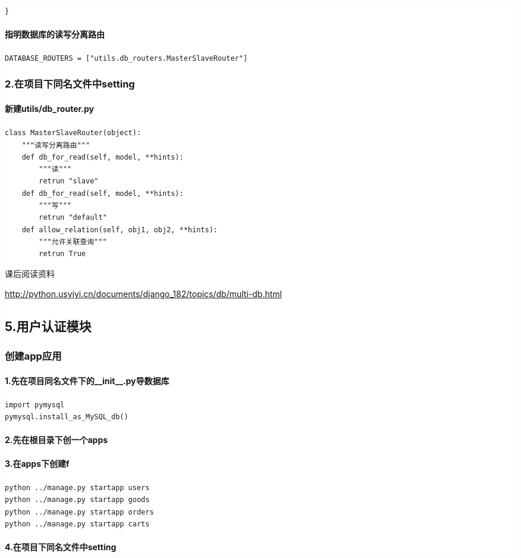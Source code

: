 ```
}
```

#### 指明数据库的读写分离路由

```
DATABASE_ROUTERS = ["utils.db_routers.MasterSlaveRouter"]
```

### 2.在项目下同名文件中setting

#### 新建utils/db_router.py

```
class MasterSlaveRouter(object):
	"""读写分离路由"""
	def db_for_read(self, model, **hints):
		"""读"""
		retrun "slave"
	def db_for_read(self, model, **hints):
		"""写"""
		retrun "default"
	def allow_relation(self, obj1, obj2, **hints):
		"""允许关联查询"""
		retrun True
```

课后阅读资料

<http://python.usyiyi.cn/documents/django_182/topics/db/multi-db.html>

## 5.用户认证模块

### 创建app应用

#### 1.先在项目同名文件下的__init__.py导数据库

```
import pymysql
pymysql.install_as_MySQL_db()
```

#### 2.先在根目录下创一个apps

#### 3.在apps下创建f

```
python ../manage.py startapp users
python ../manage.py startapp goods
python ../manage.py startapp orders
python ../manage.py startapp carts
```

#### 4.在项目下同名文件中setting
